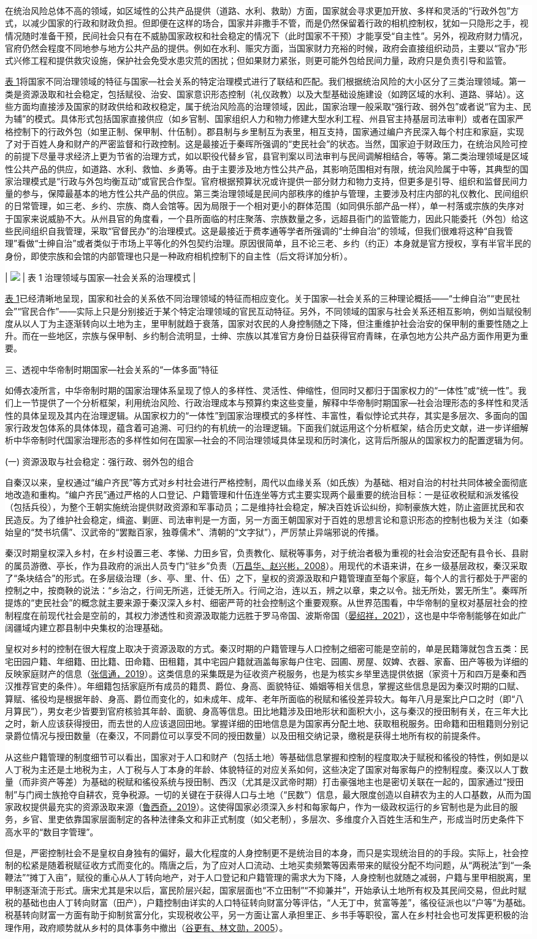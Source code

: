在统治风险总体不高的领域，如区域性的公共产品提供（道路、水利、救助）方面，国家就会寻求更加开放、多样和灵活的“行政外包”方式，以减少国家的行政和财政负担。但即便在这样的场合，国家并非撒手不管，而是仍然保留着行政的相机控制权，犹如一只隐形之手，视情况随时准备干预，民间社会只有在不威胁国家政权和社会稳定的情况下（此时国家不干预）才能享受“自主性”。另外，视政府财力情况，官府仍然会程度不同地参与地方公共产品的提供。例如在水利、赈灾方面，当国家财力充裕的时候，政府会直接组织动员，主要以“官办”形式兴修工程和提供救灾设施，保护社会免受水患灾荒的困扰；但如果财力紧张，则更可能外包给民间力量，政府只是负责引导和监管。

[表 1](#Table1)将国家不同治理领域的特征与国家—社会关系的特定治理模式进行了联结和匹配。我们根据统治风险的大小区分了三类治理领域。第一类是资源汲取和社会稳定，包括赋役、治安、国家意识形态控制（礼仪政教）以及大型基础设施建设（如跨区域的水利、道路、驿站）。这些方面均直接涉及国家的财政供给和政权稳定，属于统治风险高的治理领域，因此，国家治理一般采取“强行政、弱外包”或者说“官为主、民为辅”的模式。具体形式包括国家直接供应（如乡官制、国家组织人力和物力修建大型水利工程、州县官主持基层司法审判）或者在国家严格控制下的行政外包（如里正制、保甲制、什伍制）。郡县制与乡里制互为表里，相互支持，国家通过编户齐民深入每个村庄和家庭，实现了对于百姓人身和财产的严密监督和行政控制。这是最接近于秦晖所强调的“吏民社会”的状态。当然，国家迫于财政压力，在统治风险可控的前提下尽量寻求经济上更为节省的治理方式，如以职役代替乡官，县官判案以司法审判与民间调解相结合，等等。第二类治理领域是区域性公共产品的供应，如道路、水利、救恤、乡勇等。由于主要涉及地方性公共产品，其影响范围相对有限，统治风险属于中等，其典型的国家治理模式是“行政与外包均衡互动”或官民合作型。官府根据预算状况或许提供一部分财力和物力支持，但更多是引导、组织和监督民间力量的参与，保障最基本的地方性公共产品的供应。第三类治理领域是民间内部秩序的维护与管理，主要涉及村庄内部的礼仪教化、民间组织的日常管理，如三老、乡约、宗族、商人会馆等。因为局限于一个相对更小的群体范围（如同俱乐部产品一样），单一村落或宗族的失序对于国家来说威胁不大。从州县官的角度看，一个县所面临的村庄聚落、宗族数量之多，远超县衙门的监管能力，因此只能委托（外包）给这些民间组织自我管理，采取“官督民办”的治理模式。这是最接近于费孝通等学者所强调的“士绅自治”的领域，但我们很难将这种“自我管理”看做“士绅自治”或者类似于市场上平等化的外包契约治理。原因很简单，且不论三老、乡约（约正）本身就是官方授权，享有半官半民的身份，即使宗族和会馆的内部管理也只是一种政府相机控制下的自主性（后文将详加分析）。

| ![](https://www.society.shu.edu.cn/article/2022/1004-8804/images/table-icon.gif)
 | 表 1 治理领域与国家—社会关系的治理模式 |

[表 1](#Table1)已经清晰地呈现，国家和社会的关系依不同治理领域的特征而相应变化。关于国家—社会关系的三种理论概括——“士绅自治”“吏民社会”“官民合作”——实际上只是分别接近于某个特定治理领域的官民互动特征。另外，不同领域的国家与社会关系还相互影响，例如当赋役制度从以人丁为主逐渐转向以土地为主，里甲制就趋于衰落，国家对农民的人身控制随之下降，但注重维护社会治安的保甲制的重要性随之上升。而在一些地区，宗族与保甲制、乡约制合流明显，士绅、宗族以其准官方身份日益获得官府青睐，在承包地方公共产品方面作用更为重要。

三、透视中华帝制时期国家—社会关系的“一体多面”特征

如傅衣凌所言，中华帝制时期的国家治理体系呈现了惊人的多样性、灵活性、伸缩性，但同时又都归于国家权力的“一体性”或“统一性”。我们上一节提供了一个分析框架，利用统治风险、行政治理成本与预算约束这些变量，解释中华帝制时期国家—社会治理形态的多样性和灵活性的具体呈现及其内在治理逻辑。从国家权力的“一体性”到国家治理模式的多样性、丰富性，看似悖论式共存，其实是多层次、多面向的国家行政发包体系的具体体现，蕴含着可追溯、可归约的有机统一的治理逻辑。下面我们就运用这个分析框架，结合历史文献，进一步详细解析中华帝制时代国家治理形态的多样性如何在国家—社会的不同治理领域具体呈现和历时演化，这背后所服从的国家权力的配置逻辑为何。

(一) 资源汲取与社会稳定：强行政、弱外包的组合

自秦汉以来，皇权通过“编户齐民”等方式对乡村社会进行严格控制，周代以血缘关系（如氏族）为基础、相对自治的村社共同体被全面彻底地改造和重构。“编户齐民”通过严格的人口登记、户籍管理和什伍连坐等方式主要实现两个最重要的统治目标：一是征收税赋和派发徭役（包括兵役），为整个王朝实施统治提供财政资源和军事动员；二是维持社会稳定，解决百姓诉讼纠纷，抑制豪族大姓，防止盗匪扰民和农民造反。为了维护社会稳定，缉盗、剿匪、司法审判是一方面，另一方面王朝国家对于百姓的思想言论和意识形态的控制也极为关注（如秦始皇的“焚书坑儒”、汉武帝的“罢黜百家，独尊儒术”、清朝的“文字狱”），严厉禁止异端邪说的传播。

秦汉时期皇权深入乡村，在乡村设置三老、孝悌、力田乡官，负责教化、赋税等事务，对于统治者极为重视的社会治安还配有县令长、县尉的属员游徼、亭长，作为县政府的派出人员专门“驻乡”负责（[万昌华、赵兴彬，2008](#b万昌华2008)）。用现代的术语来讲，在乡一级基层政权，秦汉采取了“条块结合”的形式。在多层级治理（乡、亭、里、什、伍）之下，皇权的资源汲取和户籍管理直至每个家庭，每个人的言行都处于严密的控制之中，按商鞅的说法：“乡治之，行间无所逃，迁徙无所入。行间之治，连以五，辨之以章，束之以令。拙无所处，罢无所生”。秦晖所提炼的“吏民社会”的概念就主要来源于秦汉深入乡村、细密严苛的社会控制这个重要观察。从世界范围看，中华帝制的皇权对基层社会的控制程度在前现代社会是空前的，其权力渗透性和资源汲取能力远胜于罗马帝国、波斯帝国（[晏绍祥，2021](#b晏绍祥2021)），这也是中华帝制能够在如此广阔疆域内建立郡县制中央集权的治理基础。

皇权对乡村的控制在很大程度上取决于资源汲取的方式。秦汉时期的户籍管理与人口控制之细密可能是空前的，单是民籍簿就包含五类：民宅田园户籍、年细籍、田比籍、田命籍、田租籍，其中宅园户籍就涵盖每家每户住宅、园圃、房屋、奴婢、衣器、家畜、田产等极为详细的反映家庭财产的信息（[张信通，2019](#b张信通2019)）。这类信息的采集既是为征收资产税服务，也是为核实乡举里选提供依据（家资十万和四万是秦和西汉推荐官吏的条件）。年细籍包括家庭所有成员的籍贯、爵位、身高、面貌特征、婚姻等相关信息，掌握这些信息是因为秦汉时期的口赋、算赋、徭役均是根据年龄、身高、爵位而变化的，如未成年、成年、老年所面临的税赋和徭役差异较大。每年八月是案比户口之时（即“八月算民”），男女老少皆要到官府核验其年龄、面貌、身高等信息。田比地籍涉及田地形状和面积大小，这与秦汉的授田制有关，在三年大比之时，新人应该获得授田，而去世的人应该退回田地。掌握详细的田地信息是为国家再分配土地、获取租税服务。田命籍和田租籍则分别记录爵位情况与授田数量（在秦汉，不同爵位可以享受不同的授田数量）以及田租交纳记录，缴税是获得土地所有权的前提条件。

从这些户籍管理的制度细节可以看出，国家对于人口和财产（包括土地）等基础信息掌握和控制的程度取决于赋税和徭役的特性，例如是以人丁税为主还是土地税为主，人丁税与人丁本身的年龄、体貌特征的对应关系如何，这些决定了国家对每家每户的控制程度。秦汉以人丁数量（而非资产等差）为基础的税赋和徭役系统与授田制、西汉（尤其是汉武帝时期）打击豪强地主也是密切关联在一起的，国家通过“授田制”与门阀士族抢夺自耕农，竞争税源。一切的关键在于获得人口与土地（“民数”）信息，最大限度创造以自耕农为主的人口基数，从而为国家政权提供最充实的资源汲取来源（[鲁西奇，2019](#b鲁西奇2019)）。这使得国家必须深入乡村和每家每户，作为一级政权运行的乡官制也是为此目的服务，乡官、里吏依靠国家层面制定的各种法律条文和非正式制度（如父老制），多层次、多维度介入百姓生活和生产，形成当时历史条件下高水平的“数目字管理”。

但是，严密控制社会不是皇权自身独有的偏好，最大化程度的人身控制更不是统治目的本身，而只是实现统治目的的手段。实际上，社会控制的松紧是随着税赋征收方式而变化的。隋唐之后，为了应对人口流动、土地买卖频繁等因素带来的赋役分配不均问题，从“两税法”到“一条鞭法”“摊丁入亩”，赋役的重心从人丁转向地产，对于人口登记和户籍管理的需求大为下降，人身控制也就随之减弱，户籍与里甲相脱离，里甲制逐渐流于形式。唐宋尤其是宋以后，富民阶层兴起，国家层面也“不立田制”“不抑兼并”，开始承认土地所有权及其民间交易，但此时赋税的基础也由人丁转向财富（田产），户籍控制由详实的人口特征转向财富分等评估，“人无丁中，贫富等差”，徭役征派也以“户等”为基础。税基转向财富一方面有助于抑制贫富分化，实现税收公平，另一方面让富人承担里正、乡书手等职役，富人在乡村社会也可发挥更积极的治理作用，政府顺势就从乡村的具体事务中撤出（[谷更有、林文勋，2005](#b谷更有2005)）。
